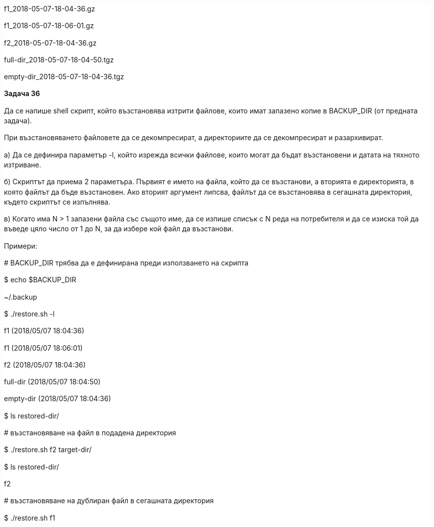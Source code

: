 f1_2018-05-07-18-04-36.gz

f1_2018-05-07-18-06-01.gz

f2_2018-05-07-18-04-36.gz

full-dir_2018-05-07-18-04-50.tgz

empty-dir_2018-05-07-18-04-36.tgz

**Задача 36**

Да се напише shell скрипт, който възстановява изтрити файлове, които имат
запазено копие в BACKUP_DIR (от предната задача).

При възстановяването файловете да се декомпресират, а директориите да се
декомпресират и разархивират.

а) Да се дефинира параметър -l, който изрежда всички файлове, които могат да
бъдат възстановени и датата на тяхното изтриване.

б) Скриптът да приема 2 параметъра. Първият е името на файла, който да се
възстанови, а вторията е директорията, в която файлът да бъде възстановен. Ако
вторият аргумент липсва, файлът да се възстановява в сегашната директория,
където скриптът се изпълнява.

в) Когато има N \> 1 запазени файла със същото име, да се изпише списък с N реда
на потребителя и да се изиска той да въведе цяло число от 1 до N, за да избере
кой файл да възстанови.

Примери:

\# BACKUP_DIR трябва да е дефинирана преди използването на скрипта

\$ echo \$BACKUP_DIR

\~/.backup

\$ ./restore.sh -l

f1 (2018/05/07 18:04:36)

f1 (2018/05/07 18:06:01)

f2 (2018/05/07 18:04:36)

full-dir (2018/05/07 18:04:50)

empty-dir (2018/05/07 18:04:36)

\$ ls restored-dir/

\# възстановяване на файл в подадена директория

\$ ./restore.sh f2 target-dir/

\$ ls restored-dir/

f2

\# възстановяване на дублиран файл в сегашната директория

\$ ./restore.sh f1
